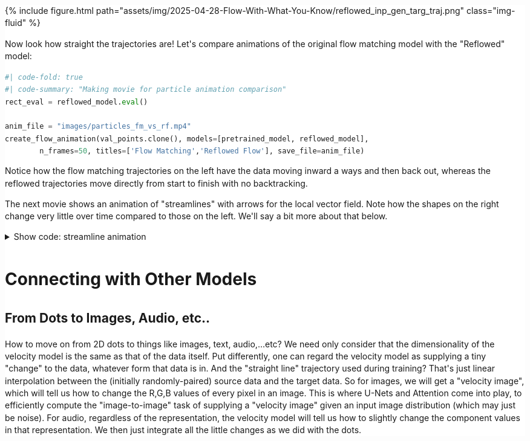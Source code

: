 {% include figure.html path="assets/img/2025-04-28-Flow-With-What-You-Know/reflowed_inp_gen_targ_traj.png" class="img-fluid" %}
 

Now look how straight the trajectories are!  Let's compare animations of the original flow matching model with the "Reflowed" model: 

```python
#| code-fold: true
#| code-summary: "Making movie for particle animation comparison"
rect_eval = reflowed_model.eval()

anim_file = "images/particles_fm_vs_rf.mp4"
create_flow_animation(val_points.clone(), models=[pretrained_model, reflowed_model], 
        n_frames=50, titles=['Flow Matching','Reflowed Flow'], save_file=anim_file)
```


<video width="100%" controls loop>
  <source src="{{ site.baseurl }}/assets/img/2025-04-28-Flow-With-What-You-Know/particles_fm_vs_rf.mp4" type="video/mp4">
  Your browser does not support the video tag.
</video>



Notice how the flow matching trajectories on the left have the data moving inward a ways and then back out, whereas the reflowed trajectories move directly from start to finish with no backtracking.

The next movie shows an animation of "streamlines" with arrows for the local vector field. Note how the shapes on the right change very little over time compared to those on the left. We'll say a bit more about that below.  







<details><summary class="mycodeblock">Show code: streamline animation</summary></details>

 

<video width="100%" controls loop>
  <source src="{{ site.baseurl }}/assets/img/2025-04-28-Flow-With-What-You-Know/fm_vs_rf_streamvecs.mp4" type="video/mp4">
  Your browser does not support the video tag.
</video>





# Connecting with Other Models


## From Dots to Images, Audio, etc..

How to move on from 2D dots to things like images, text, audio,...etc? We need only consider that the dimensionality of the velocity model is the same as that of the data itself.  Put differently, one can regard the velocity model as supplying a tiny "change" to the data, whatever form that data is in. And the "straight line" trajectory used during training? That's just linear interpolation between the (initially randomly-paired) source data and the target data.  So for images, we will get a "velocity image", which will tell us how to change the R,G,B values of every pixel in an image.  This is where U-Nets and Attention come into play, to efficiently compute the "image-to-image" task of supplying a "velocity image" given an input image distribution (which may just be noise).   For audio, regardless of the representation, the velocity model will tell us how to slightly change the component values in that representation. We then just integrate all the little changes as we did with the dots.
